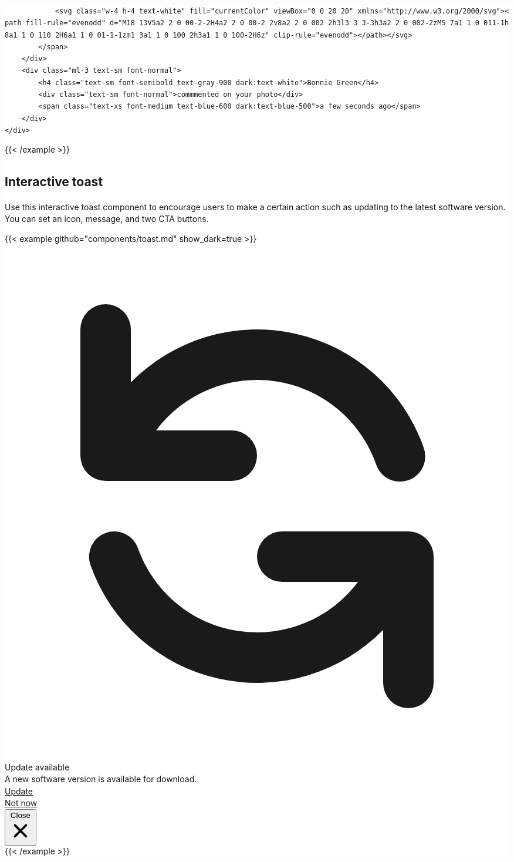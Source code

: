                 <svg class="w-4 h-4 text-white" fill="currentColor" viewBox="0 0 20 20" xmlns="http://www.w3.org/2000/svg"><path fill-rule="evenodd" d="M18 13V5a2 2 0 00-2-2H4a2 2 0 00-2 2v8a2 2 0 002 2h3l3 3 3-3h3a2 2 0 002-2zM5 7a1 1 0 011-1h8a1 1 0 110 2H6a1 1 0 01-1-1zm1 3a1 1 0 100 2h3a1 1 0 100-2H6z" clip-rule="evenodd"></path></svg>
            </span>
        </div>
        <div class="ml-3 text-sm font-normal">
            <h4 class="text-sm font-semibold text-gray-900 dark:text-white">Bonnie Green</h4>
            <div class="text-sm font-normal">commmented on your photo</div> 
            <span class="text-xs font-medium text-blue-600 dark:text-blue-500">a few seconds ago</span>   
        </div>
    </div>
</div>
{{< /example >}}

## Interactive toast

Use this interactive toast component to encourage users to make a certain action such as updating to the latest software version. You can set an icon, message, and two CTA buttons.

{{< example github="components/toast.md" show_dark=true >}}
<div id="toast-interactive" class="w-full max-w-xs p-4 text-gray-500 bg-white rounded-lg shadow dark:bg-gray-800 dark:text-gray-400" role="alert">
    <div class="flex">
        <div class="inline-flex items-center justify-center flex-shrink-0 w-8 h-8 text-blue-500 bg-blue-100 rounded-lg dark:text-blue-300 dark:bg-blue-900">
            <svg class="w-5 h-5" fill="currentColor" viewBox="0 0 20 20" xmlns="http://www.w3.org/2000/svg"><path fill-rule="evenodd" d="M4 2a1 1 0 011 1v2.101a7.002 7.002 0 0111.601 2.566 1 1 0 11-1.885.666A5.002 5.002 0 005.999 7H9a1 1 0 010 2H4a1 1 0 01-1-1V3a1 1 0 011-1zm.008 9.057a1 1 0 011.276.61A5.002 5.002 0 0014.001 13H11a1 1 0 110-2h5a1 1 0 011 1v5a1 1 0 11-2 0v-2.101a7.002 7.002 0 01-11.601-2.566 1 1 0 01.61-1.276z" clip-rule="evenodd"></path></svg>
        </div>
        <div class="ml-3 text-sm font-normal">
            <span class="mb-1 text-sm font-semibold text-gray-900 dark:text-white">Update available</span>
            <div class="mb-2 text-sm font-normal">A new software version is available for download.</div> 
            <div class="grid grid-cols-2 gap-2">
                <div>
                    <a href="#" class="inline-flex justify-center w-full px-2 py-1.5 text-xs font-medium text-center text-white bg-blue-600 rounded-lg hover:bg-blue-700 focus:ring-4 focus:outline-none focus:ring-blue-300 dark:bg-blue-500 dark:hover:bg-blue-600 dark:focus:ring-blue-800">Update</a>
                </div>
                <div>
                    <a href="#" class="inline-flex justify-center w-full px-2 py-1.5 text-xs font-medium text-center text-gray-900 bg-white border border-gray-300 rounded-lg hover:bg-gray-100 focus:ring-4 focus:outline-none focus:ring-gray-200 dark:bg-gray-600 dark:text-white dark:border-gray-600 dark:hover:bg-gray-700 dark:hover:border-gray-700 dark:focus:ring-gray-700">Not now</a> 
                </div>
            </div>    
        </div>
        <button type="button" class="ml-auto -mx-1.5 -my-1.5 bg-white text-gray-400 hover:text-gray-900 rounded-lg focus:ring-2 focus:ring-gray-300 p-1.5 hover:bg-gray-100 inline-flex h-8 w-8 dark:text-gray-500 dark:hover:text-white dark:bg-gray-800 dark:hover:bg-gray-700" data-dismiss-target="#toast-interactive" aria-label="Close">
            <span class="sr-only">Close</span>
            <svg class="w-5 h-5" fill="currentColor" viewBox="0 0 20 20" xmlns="http://www.w3.org/2000/svg"><path fill-rule="evenodd" d="M4.293 4.293a1 1 0 011.414 0L10 8.586l4.293-4.293a1 1 0 111.414 1.414L11.414 10l4.293 4.293a1 1 0 01-1.414 1.414L10 11.414l-4.293 4.293a1 1 0 01-1.414-1.414L8.586 10 4.293 5.707a1 1 0 010-1.414z" clip-rule="evenodd"></path></svg>
        </button>
    </div>
</div>
{{< /example >}}
